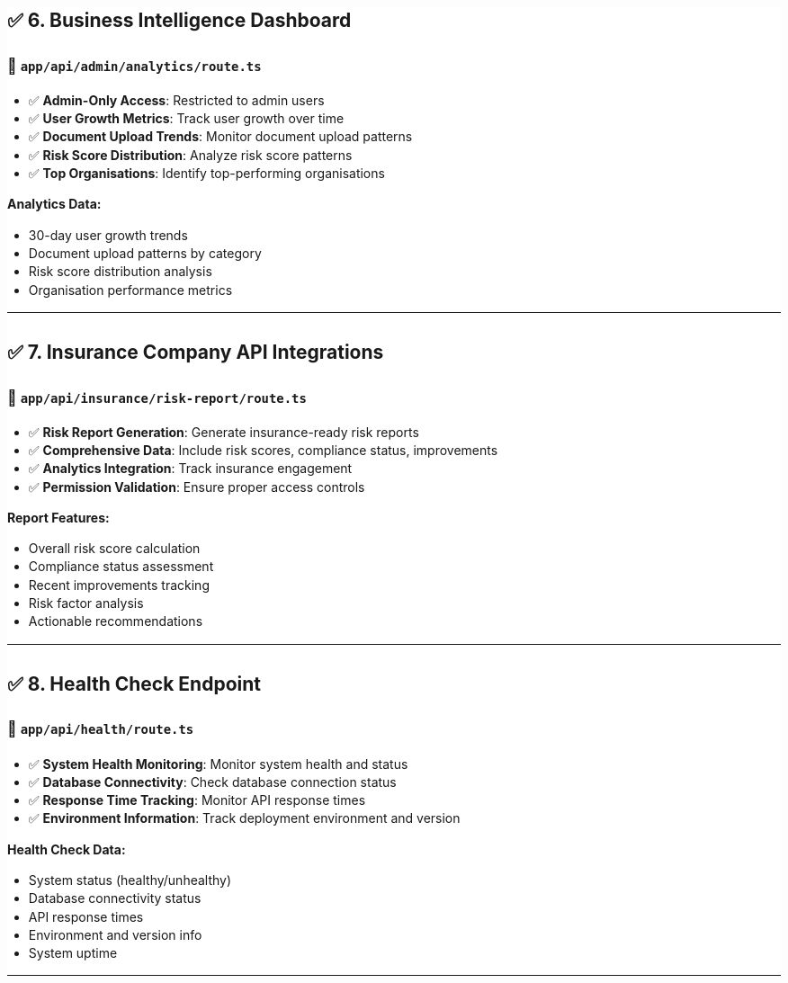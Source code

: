 ## ✅ **6. Business Intelligence Dashboard**

### **📁 `app/api/admin/analytics/route.ts`**
- ✅ **Admin-Only Access**: Restricted to admin users
- ✅ **User Growth Metrics**: Track user growth over time
- ✅ **Document Upload Trends**: Monitor document upload patterns
- ✅ **Risk Score Distribution**: Analyze risk score patterns
- ✅ **Top Organisations**: Identify top-performing organisations

**Analytics Data:**
- 30-day user growth trends
- Document upload patterns by category
- Risk score distribution analysis
- Organisation performance metrics

---

## ✅ **7. Insurance Company API Integrations**

### **📁 `app/api/insurance/risk-report/route.ts`**
- ✅ **Risk Report Generation**: Generate insurance-ready risk reports
- ✅ **Comprehensive Data**: Include risk scores, compliance status, improvements
- ✅ **Analytics Integration**: Track insurance engagement
- ✅ **Permission Validation**: Ensure proper access controls

**Report Features:**
- Overall risk score calculation
- Compliance status assessment
- Recent improvements tracking
- Risk factor analysis
- Actionable recommendations

---

## ✅ **8. Health Check Endpoint**

### **📁 `app/api/health/route.ts`**
- ✅ **System Health Monitoring**: Monitor system health and status
- ✅ **Database Connectivity**: Check database connection status
- ✅ **Response Time Tracking**: Monitor API response times
- ✅ **Environment Information**: Track deployment environment and version

**Health Check Data:**
- System status (healthy/unhealthy)
- Database connectivity status
- API response times
- Environment and version info
- System uptime

---
